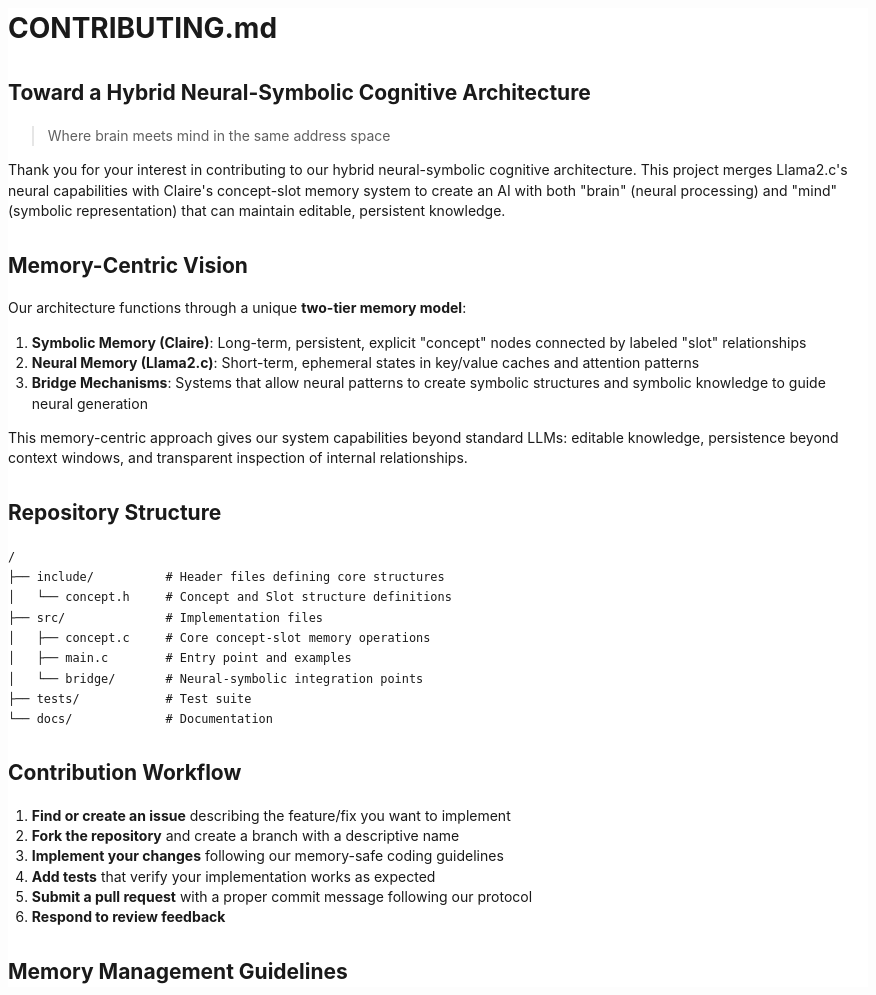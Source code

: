 # CONTRIBUTING.md

## Toward a Hybrid Neural-Symbolic Cognitive Architecture

> Where brain meets mind in the same address space

Thank you for your interest in contributing to our hybrid neural-symbolic cognitive architecture. This project merges Llama2.c's neural capabilities with Claire's concept-slot memory system to create an AI with both "brain" (neural processing) and "mind" (symbolic representation) that can maintain editable, persistent knowledge.

## Memory-Centric Vision

Our architecture functions through a unique **two-tier memory model**:

1. **Symbolic Memory (Claire)**: Long-term, persistent, explicit "concept" nodes connected by labeled "slot" relationships
2. **Neural Memory (Llama2.c)**: Short-term, ephemeral states in key/value caches and attention patterns
3. **Bridge Mechanisms**: Systems that allow neural patterns to create symbolic structures and symbolic knowledge to guide neural generation

This memory-centric approach gives our system capabilities beyond standard LLMs: editable knowledge, persistence beyond context windows, and transparent inspection of internal relationships.

## Repository Structure

```
/
├── include/          # Header files defining core structures
│   └── concept.h     # Concept and Slot structure definitions
├── src/              # Implementation files
│   ├── concept.c     # Core concept-slot memory operations
│   ├── main.c        # Entry point and examples
│   └── bridge/       # Neural-symbolic integration points
├── tests/            # Test suite
└── docs/             # Documentation
```

## Contribution Workflow

1. **Find or create an issue** describing the feature/fix you want to implement
2. **Fork the repository** and create a branch with a descriptive name
3. **Implement your changes** following our memory-safe coding guidelines
4. **Add tests** that verify your implementation works as expected
5. **Submit a pull request** with a proper commit message following our protocol
6. **Respond to review feedback**

## Memory Management Guidelines
